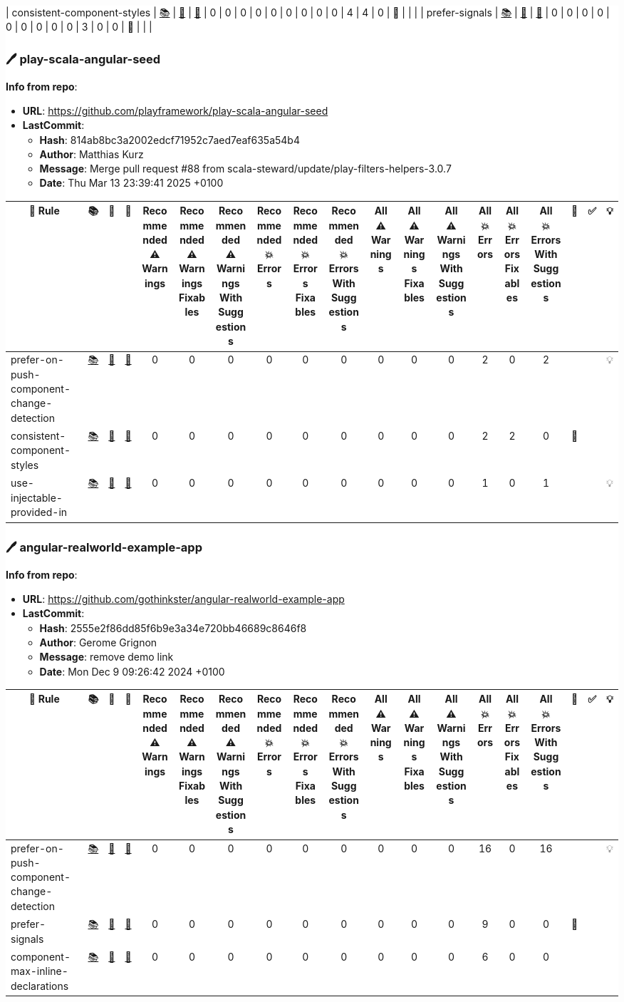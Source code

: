 | consistent-component-styles | [📚](https://github.com/angular-eslint/angular-eslint/blob/main/packages/eslint-plugin/docs/rules/consistent-component-styles.md) | [📄](https://github.com/angular-eslint/angular-eslint/blob/main/packages/eslint-plugin/src/rules/consistent-component-styles.ts) | [🧪](https://github.com/angular-eslint/angular-eslint/blob/main/packages/eslint-plugin/tests/rules/consistent-component-styles) | 0 | 0 | 0 | 0 | 0 | 0 | 0 | 0 | 0 | 4 | 4 | 0 | 🔧 |  |  |
| prefer-signals | [📚](https://github.com/angular-eslint/angular-eslint/blob/main/packages/eslint-plugin/docs/rules/prefer-signals.md) | [📄](https://github.com/angular-eslint/angular-eslint/blob/main/packages/eslint-plugin/src/rules/prefer-signals.ts) | [🧪](https://github.com/angular-eslint/angular-eslint/blob/main/packages/eslint-plugin/tests/rules/prefer-signals) | 0 | 0 | 0 | 0 | 0 | 0 | 0 | 0 | 0 | 3 | 0 | 0 | 🔧 |  |  |




### 🖊️ play-scala-angular-seed

**Info from repo**:
- **URL**: <https://github.com/playframework/play-scala-angular-seed>
- **LastCommit**:
	- **Hash**: 814ab8bc3a2002edcf71952c7aed7eaf635a54b4
	- **Author**: Matthias Kurz
	- **Message**: Merge pull request #88 from scala-steward/update/play-filters-helpers-3.0.7
	- **Date**: Thu Mar 13 23:39:41 2025 +0100

| 📏 Rule | 📚 | 📄 | 🧪 | Recommended<br>⚠️ Warnings | Recommended<br>⚠️ Warnings<br>Fixables | Recommended<br>⚠️ Warnings<br>With Suggestions | Recommended<br>💥 Errors | Recommended<br>💥 Errors<br>Fixables | Recommended<br>💥 Errors<br>With Suggestions | All<br>⚠️ Warnings | All<br>⚠️ Warnings<br>Fixables | All<br>⚠️ Warnings<br>With Suggestions | All<br>💥 Errors | All<br>💥 Errors<br>Fixables | All<br>💥 Errors<br>With Suggestions | 🔧 | ✅ | 💡 |
| --- | :--: | :--: | :--: | :--: | :--: | :--: | :--: | :--: | :--: | :--: | :--: | :--: | :--: | :--: | :--: | :--: | :--: | :--: |
| prefer-on-push-component-change-detection | [📚](https://github.com/angular-eslint/angular-eslint/blob/main/packages/eslint-plugin/docs/rules/prefer-on-push-component-change-detection.md) | [📄](https://github.com/angular-eslint/angular-eslint/blob/main/packages/eslint-plugin/src/rules/prefer-on-push-component-change-detection.ts) | [🧪](https://github.com/angular-eslint/angular-eslint/blob/main/packages/eslint-plugin/tests/rules/prefer-on-push-component-change-detection) | 0 | 0 | 0 | 0 | 0 | 0 | 0 | 0 | 0 | 2 | 0 | 2 |  |  | 💡 |
| consistent-component-styles | [📚](https://github.com/angular-eslint/angular-eslint/blob/main/packages/eslint-plugin/docs/rules/consistent-component-styles.md) | [📄](https://github.com/angular-eslint/angular-eslint/blob/main/packages/eslint-plugin/src/rules/consistent-component-styles.ts) | [🧪](https://github.com/angular-eslint/angular-eslint/blob/main/packages/eslint-plugin/tests/rules/consistent-component-styles) | 0 | 0 | 0 | 0 | 0 | 0 | 0 | 0 | 0 | 2 | 2 | 0 | 🔧 |  |  |
| use-injectable-provided-in | [📚](https://github.com/angular-eslint/angular-eslint/blob/main/packages/eslint-plugin/docs/rules/use-injectable-provided-in.md) | [📄](https://github.com/angular-eslint/angular-eslint/blob/main/packages/eslint-plugin/src/rules/use-injectable-provided-in.ts) | [🧪](https://github.com/angular-eslint/angular-eslint/blob/main/packages/eslint-plugin/tests/rules/use-injectable-provided-in) | 0 | 0 | 0 | 0 | 0 | 0 | 0 | 0 | 0 | 1 | 0 | 1 |  |  | 💡 |




### 🖊️ angular-realworld-example-app

**Info from repo**:
- **URL**: <https://github.com/gothinkster/angular-realworld-example-app>
- **LastCommit**:
	- **Hash**: 2555e2f86dd85f6b9e3a34e720bb46689c8646f8
	- **Author**: Gerome Grignon
	- **Message**: remove demo link
	- **Date**: Mon Dec 9 09:26:42 2024 +0100

| 📏 Rule | 📚 | 📄 | 🧪 | Recommended<br>⚠️ Warnings | Recommended<br>⚠️ Warnings<br>Fixables | Recommended<br>⚠️ Warnings<br>With Suggestions | Recommended<br>💥 Errors | Recommended<br>💥 Errors<br>Fixables | Recommended<br>💥 Errors<br>With Suggestions | All<br>⚠️ Warnings | All<br>⚠️ Warnings<br>Fixables | All<br>⚠️ Warnings<br>With Suggestions | All<br>💥 Errors | All<br>💥 Errors<br>Fixables | All<br>💥 Errors<br>With Suggestions | 🔧 | ✅ | 💡 |
| --- | :--: | :--: | :--: | :--: | :--: | :--: | :--: | :--: | :--: | :--: | :--: | :--: | :--: | :--: | :--: | :--: | :--: | :--: |
| prefer-on-push-component-change-detection | [📚](https://github.com/angular-eslint/angular-eslint/blob/main/packages/eslint-plugin/docs/rules/prefer-on-push-component-change-detection.md) | [📄](https://github.com/angular-eslint/angular-eslint/blob/main/packages/eslint-plugin/src/rules/prefer-on-push-component-change-detection.ts) | [🧪](https://github.com/angular-eslint/angular-eslint/blob/main/packages/eslint-plugin/tests/rules/prefer-on-push-component-change-detection) | 0 | 0 | 0 | 0 | 0 | 0 | 0 | 0 | 0 | 16 | 0 | 16 |  |  | 💡 |
| prefer-signals | [📚](https://github.com/angular-eslint/angular-eslint/blob/main/packages/eslint-plugin/docs/rules/prefer-signals.md) | [📄](https://github.com/angular-eslint/angular-eslint/blob/main/packages/eslint-plugin/src/rules/prefer-signals.ts) | [🧪](https://github.com/angular-eslint/angular-eslint/blob/main/packages/eslint-plugin/tests/rules/prefer-signals) | 0 | 0 | 0 | 0 | 0 | 0 | 0 | 0 | 0 | 9 | 0 | 0 | 🔧 |  |  |
| component-max-inline-declarations | [📚](https://github.com/angular-eslint/angular-eslint/blob/main/packages/eslint-plugin/docs/rules/component-max-inline-declarations.md) | [📄](https://github.com/angular-eslint/angular-eslint/blob/main/packages/eslint-plugin/src/rules/component-max-inline-declarations.ts) | [🧪](https://github.com/angular-eslint/angular-eslint/blob/main/packages/eslint-plugin/tests/rules/component-max-inline-declarations) | 0 | 0 | 0 | 0 | 0 | 0 | 0 | 0 | 0 | 6 | 0 | 0 |  |  |  |